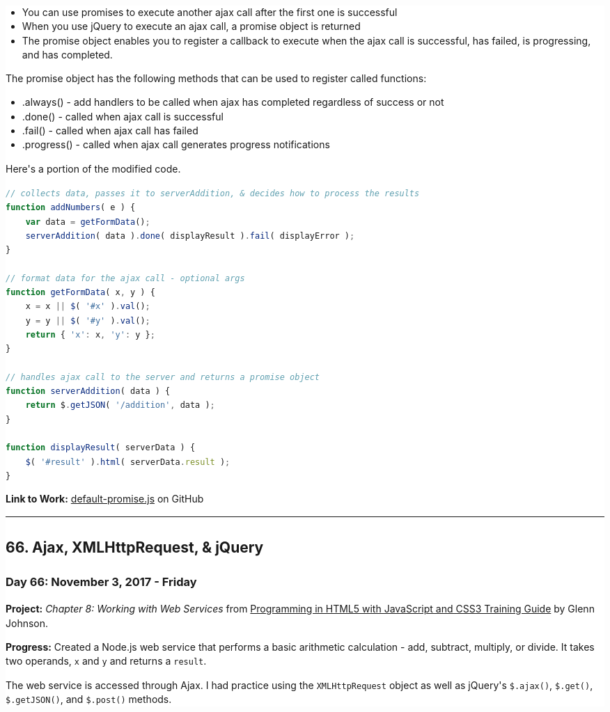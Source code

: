- You can use promises to execute another ajax call after the first one is successful
- When you use jQuery to execute an ajax call, a promise object is returned
- The promise object enables you to register a callback to execute when the ajax call is successful, has failed, is progressing, and has completed.

The promise object has the following methods that can be used to register called functions:

- .always() - add handlers to be called when ajax has completed regardless of success or not
- .done() - called when ajax call is successful
- .fail() - called when ajax call has failed
- .progress() - called when ajax call generates progress notifications

Here's a portion of the modified code.

```javascript
// collects data, passes it to serverAddition, & decides how to process the results
function addNumbers( e ) {
    var data = getFormData();
    serverAddition( data ).done( displayResult ).fail( displayError );
}

// format data for the ajax call - optional args
function getFormData( x, y ) {
    x = x || $( '#x' ).val();
    y = y || $( '#y' ).val();
    return { 'x': x, 'y': y };
}

// handles ajax call to the server and returns a promise object
function serverAddition( data ) {
    return $.getJSON( '/addition', data );
}

function displayResult( serverData ) {
    $( '#result' ).html( serverData.result );
}
```

**Link to Work:** [default-promise.js](https://github.com/james-priest/node_samples/blob/master/math_service/public/scripts/default-promise.js) on GitHub

---

## 66. Ajax, XMLHttpRequest, & jQuery
### Day 66: November 3, 2017 - Friday

**Project:** _Chapter 8: Working with Web Services_ from [Programming in HTML5 with JavaScript and CSS3 Training Guide](http://www.daoudisamir.com/references/vs_ebooks/html5_css3.pdf) by Glenn Johnson.

**Progress:** Created a Node.js web service that performs a basic arithmetic calculation - add, subtract, multiply, or divide. It takes two operands, `x` and `y` and returns a `result`.

The web service is accessed through Ajax. I had practice using the `XMLHttpRequest` object as well as jQuery's `$.ajax()`, `$.get()`, `$.getJSON()`, and `$.post()` methods.
